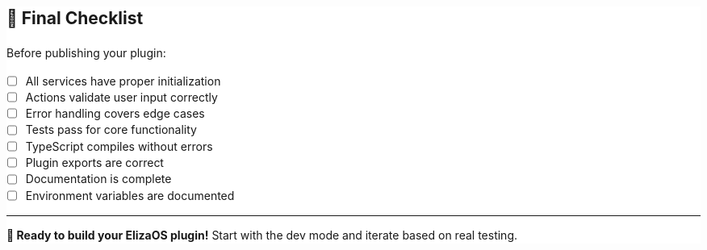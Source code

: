 ## 🎯 Final Checklist

Before publishing your plugin:

- [ ] All services have proper initialization
- [ ] Actions validate user input correctly
- [ ] Error handling covers edge cases
- [ ] Tests pass for core functionality
- [ ] TypeScript compiles without errors
- [ ] Plugin exports are correct
- [ ] Documentation is complete
- [ ] Environment variables are documented

---

**🎉 Ready to build your ElizaOS plugin!** Start with the dev mode and iterate based on real testing.